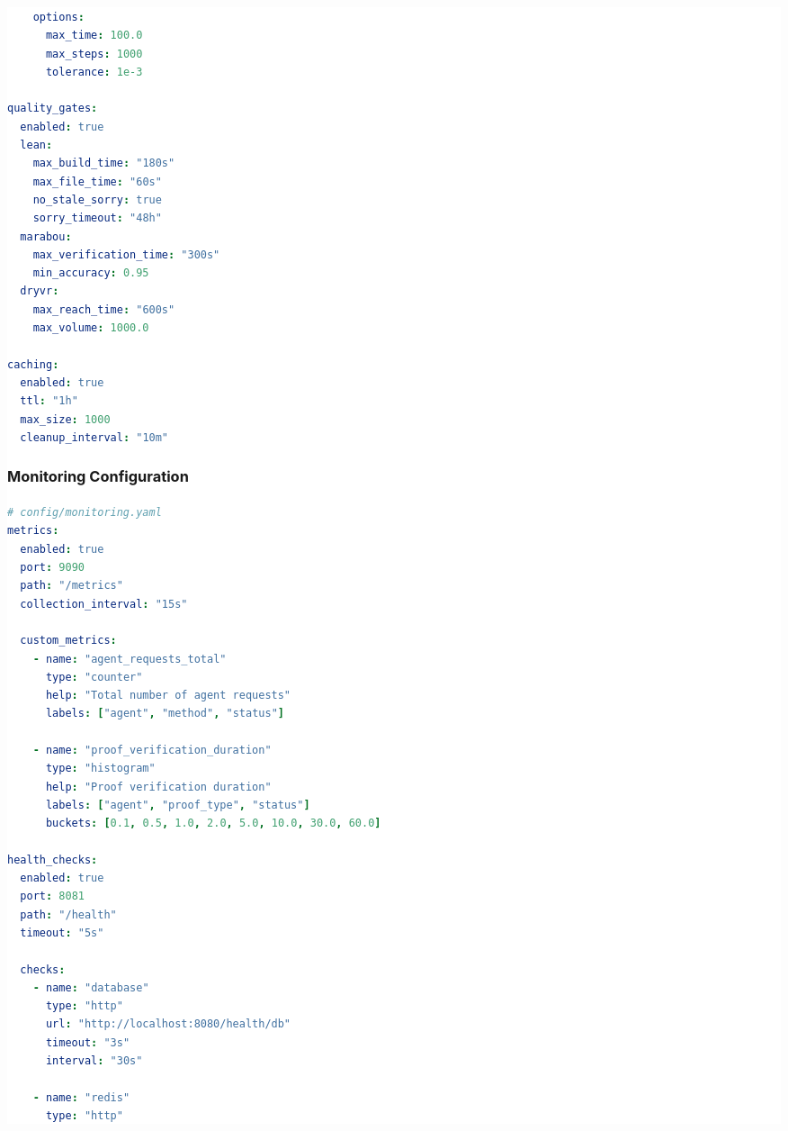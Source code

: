 ```yaml
    options:
      max_time: 100.0
      max_steps: 1000
      tolerance: 1e-3

quality_gates:
  enabled: true
  lean:
    max_build_time: "180s"
    max_file_time: "60s"
    no_stale_sorry: true
    sorry_timeout: "48h"
  marabou:
    max_verification_time: "300s"
    min_accuracy: 0.95
  dryvr:
    max_reach_time: "600s"
    max_volume: 1000.0

caching:
  enabled: true
  ttl: "1h"
  max_size: 1000
  cleanup_interval: "10m"
```

### Monitoring Configuration

```yaml
# config/monitoring.yaml
metrics:
  enabled: true
  port: 9090
  path: "/metrics"
  collection_interval: "15s"
  
  custom_metrics:
    - name: "agent_requests_total"
      type: "counter"
      help: "Total number of agent requests"
      labels: ["agent", "method", "status"]
    
    - name: "proof_verification_duration"
      type: "histogram"
      help: "Proof verification duration"
      labels: ["agent", "proof_type", "status"]
      buckets: [0.1, 0.5, 1.0, 2.0, 5.0, 10.0, 30.0, 60.0]

health_checks:
  enabled: true
  port: 8081
  path: "/health"
  timeout: "5s"
  
  checks:
    - name: "database"
      type: "http"
      url: "http://localhost:8080/health/db"
      timeout: "3s"
      interval: "30s"
    
    - name: "redis"
      type: "http"
```